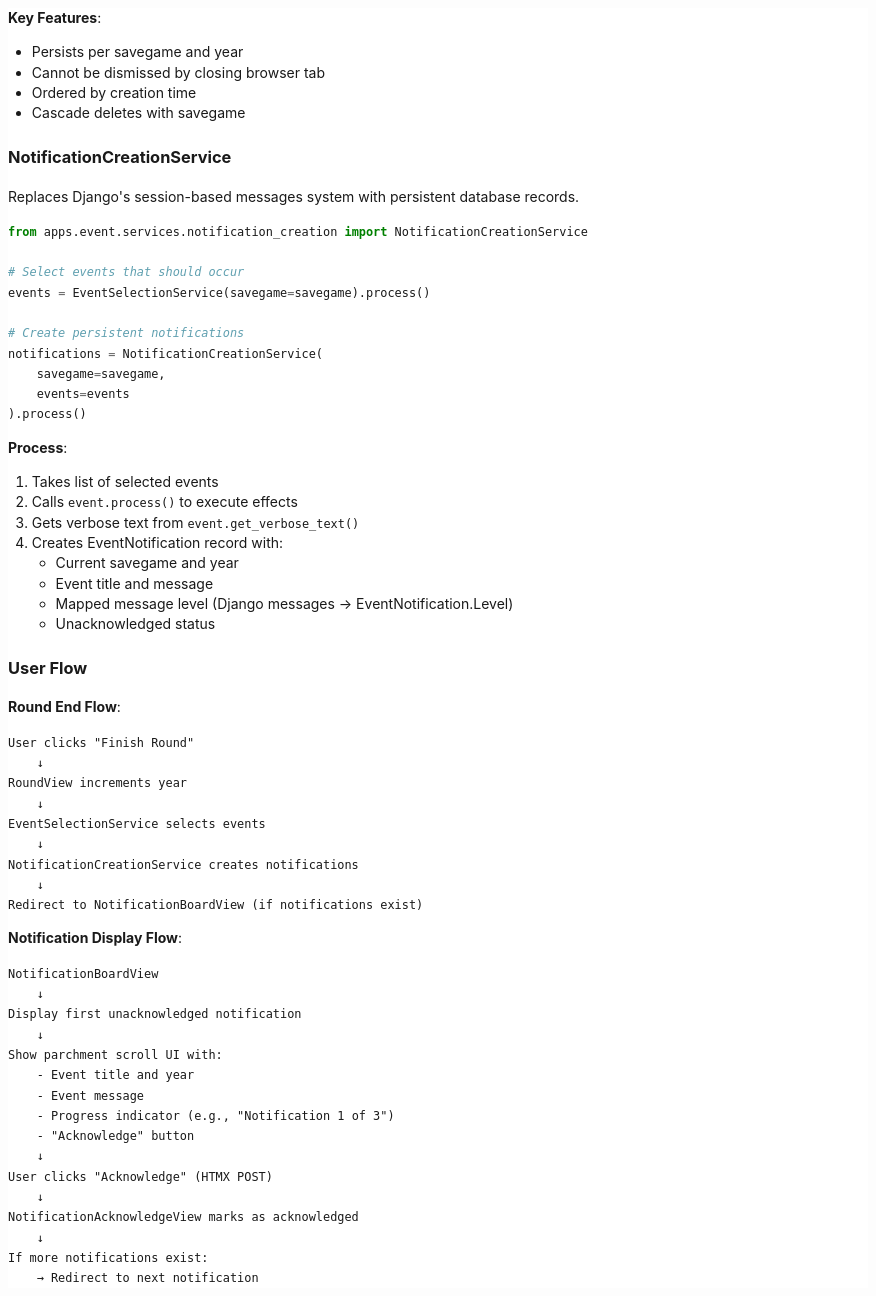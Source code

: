 **Key Features**:
- Persists per savegame and year
- Cannot be dismissed by closing browser tab
- Ordered by creation time
- Cascade deletes with savegame

### NotificationCreationService

Replaces Django's session-based messages system with persistent database records.

```python
from apps.event.services.notification_creation import NotificationCreationService

# Select events that should occur
events = EventSelectionService(savegame=savegame).process()

# Create persistent notifications
notifications = NotificationCreationService(
    savegame=savegame,
    events=events
).process()
```

**Process**:
1. Takes list of selected events
2. Calls `event.process()` to execute effects
3. Gets verbose text from `event.get_verbose_text()`
4. Creates EventNotification record with:
   - Current savegame and year
   - Event title and message
   - Mapped message level (Django messages → EventNotification.Level)
   - Unacknowledged status

### User Flow

**Round End Flow**:
```
User clicks "Finish Round"
    ↓
RoundView increments year
    ↓
EventSelectionService selects events
    ↓
NotificationCreationService creates notifications
    ↓
Redirect to NotificationBoardView (if notifications exist)
```

**Notification Display Flow**:
```
NotificationBoardView
    ↓
Display first unacknowledged notification
    ↓
Show parchment scroll UI with:
    - Event title and year
    - Event message
    - Progress indicator (e.g., "Notification 1 of 3")
    - "Acknowledge" button
    ↓
User clicks "Acknowledge" (HTMX POST)
    ↓
NotificationAcknowledgeView marks as acknowledged
    ↓
If more notifications exist:
    → Redirect to next notification
```